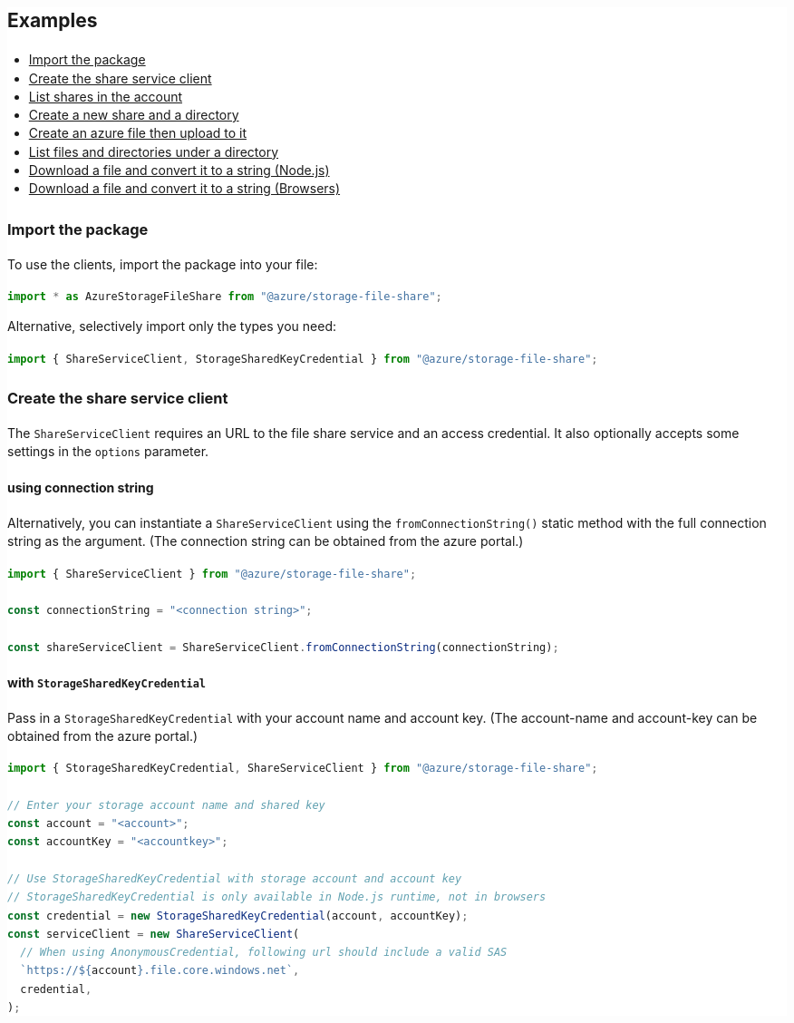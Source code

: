 ## Examples

- [Import the package](#import-the-package)
- [Create the share service client](#create-the-share-service-client)
- [List shares in the account](#list-shares-in-the-account)
- [Create a new share and a directory](#create-a-new-share-and-a-directory)
- [Create an azure file then upload to it](#create-an-azure-file-then-upload-to-it)
- [List files and directories under a directory](#list-files-and-directories-under-a-directory)
- [Download a file and convert it to a string (Node.js)](#download-a-file-and-convert-it-to-a-string-nodejs)
- [Download a file and convert it to a string (Browsers)](#download-a-file-and-convert-it-to-a-string-browsers)

### Import the package

To use the clients, import the package into your file:

```ts snippet:ignore
import * as AzureStorageFileShare from "@azure/storage-file-share";
```

Alternative, selectively import only the types you need:

```ts snippet:ignore
import { ShareServiceClient, StorageSharedKeyCredential } from "@azure/storage-file-share";
```

### Create the share service client

The `ShareServiceClient` requires an URL to the file share service and an access credential. It also optionally accepts some settings in the `options` parameter.

#### using connection string

Alternatively, you can instantiate a `ShareServiceClient` using the `fromConnectionString()` static method with the full connection string as the argument. (The connection string can be obtained from the azure portal.)

```ts snippet:ReadmeSampleCreateClient_ConnectionString
import { ShareServiceClient } from "@azure/storage-file-share";

const connectionString = "<connection string>";

const shareServiceClient = ShareServiceClient.fromConnectionString(connectionString);
```

#### with `StorageSharedKeyCredential`

Pass in a `StorageSharedKeyCredential` with your account name and account key. (The account-name and account-key can be obtained from the azure portal.)

```ts snippet:ReadmeSampleCreateClient_StorageSharedKeyCredential
import { StorageSharedKeyCredential, ShareServiceClient } from "@azure/storage-file-share";

// Enter your storage account name and shared key
const account = "<account>";
const accountKey = "<accountkey>";

// Use StorageSharedKeyCredential with storage account and account key
// StorageSharedKeyCredential is only available in Node.js runtime, not in browsers
const credential = new StorageSharedKeyCredential(account, accountKey);
const serviceClient = new ShareServiceClient(
  // When using AnonymousCredential, following url should include a valid SAS
  `https://${account}.file.core.windows.net`,
  credential,
);
```
